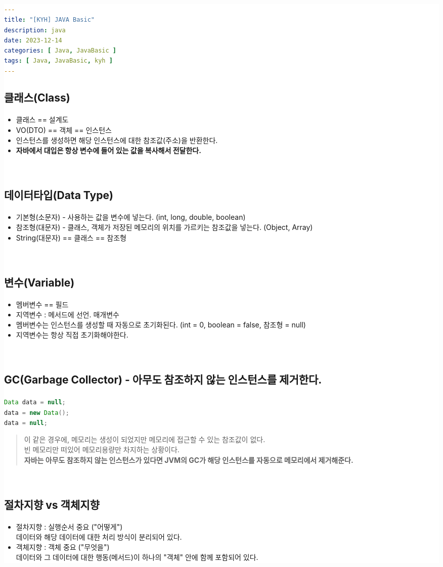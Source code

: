 ```yaml
---
title: "[KYH] JAVA Basic"
description: java
date: 2023-12-14
categories: [ Java, JavaBasic ]
tags: [ Java, JavaBasic, kyh ]
---
```


## 클래스(Class)

* 클래스 == 설계도
* VO(DTO) == 객체 == 인스턴스
* 인스턴스를 생성하면 해당 인스턴스에 대한 참조값(주소)을 반환한다. 
* **자바에서 대입은 항상 변수에 들어 있는 값을 복사해서 전달한다.**

<br/>

## 데이터타입(Data Type)

* 기본형(소문자) - 사용하는 값을 변수에 넣는다. (int, long, double, boolean)  
* 참조형(대문자) - 클래스, 객체가 저장된 메모리의 위치를 가르키는 참조값을 넣는다. (Object, Array)   
* String(대문자) == 클래스 == 참조형  

<br/>

## 변수(Variable)

* 멤버변수 == 필드  
* 지역변수 : 메서드에 선언. 매개변수   
* 멤버변수는 인스턴스를 생성할 때 자동으로 초기화된다. (int = 0, boolean = false, 참조형 = null)  
* 지역변수는 항상 직접 초기화해야한다.  

<br/>

## GC(Garbage Collector) - 아무도 참조하지 않는 인스턴스를 제거한다.  

```java
Data data = null;
data = new Data();
data = null;
```
> 이 같은 경우에, 메모리는 생성이 되었지만 메모리에 접근할 수 있는 참조값이 없다.  
> 빈 메모리만 떠있어 메모리용량만 차지하는 상황이다.  
> **자바는 아무도 참조하지 않는 인스턴스가 있다면 JVM의 GC가 해당 인스턴스를 자동으로 메모리에서 제거해준다.**  

<br/>

## 절차지향 vs 객체지향  
* 절차지향 : 실행순서 중요 ("어떻게")  
	데이터와 해당 데이터에 대한 처리 방식이 분리되어 있다.  
* 객체지향 : 객체 중요 ("무엇을")  
	데이터와 그 데이터에 대한 행동(메서드)이 하나의 "객체" 안에 함께 포함되어 있다.  
